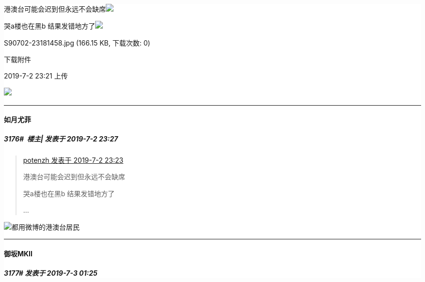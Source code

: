 

港澳台可能会迟到但永远不会缺席<img src="https://static.saraba1st.com/image/smiley/face2017/067.png" referrerpolicy="no-referrer">

哭a楼也在黑b 结果发错地方了<img src="https://static.saraba1st.com/image/smiley/face2017/068.png" referrerpolicy="no-referrer">






S90702-23181458.jpg
(166.15 KB, 下载次数: 0)




下载附件


2019-7-2 23:21 上传









<img src="https://img.saraba1st.com/forum/201907/02/232144or3j0320p57ygbl7.jpg" referrerpolicy="no-referrer">












-----

####  如月尤菲  
##### 3176#         楼主| 发表于 2019-7-2 23:27



<blockquote><a href="httphttps://bbs.saraba1st.com/2b/forum.php?mod=redirect&amp;goto=findpost&amp;pid=44363208&amp;ptid=1789687" target="_blank">potenzh 发表于 2019-7-2 23:23</a>

港澳台可能会迟到但永远不会缺席

哭a楼也在黑b 结果发错地方了

 ...</blockquote>
<img src="https://static.saraba1st.com/image/smiley/face2017/060.png" referrerpolicy="no-referrer">都用微博的港澳台居民







-----

####  御坂MKII  
##### 3177#       发表于 2019-7-3 01:25
